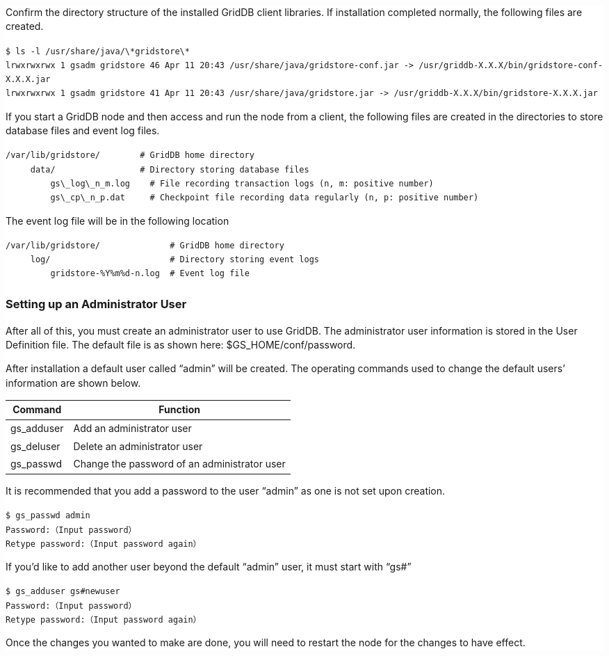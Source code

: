 Confirm the directory structure of the installed GridDB client libraries. If installation completed normally, the following files are created.

```
$ ls -l /usr/share/java/\*gridstore\*
lrwxrwxrwx 1 gsadm gridstore 46 Apr 11 20:43 /usr/share/java/gridstore-conf.jar -> /usr/griddb-X.X.X/bin/gridstore-conf-X.X.X.jar
lrwxrwxrwx 1 gsadm gridstore 41 Apr 11 20:43 /usr/share/java/gridstore.jar -> /usr/griddb-X.X.X/bin/gridstore-X.X.X.jar
```

If you start a GridDB node and then access and run the node from a client, the following files are created in the directories to store database files and event log files.

```
/var/lib/gridstore/        # GridDB home directory
     data/                 # Directory storing database files
         gs\_log\_n_m.log    # File recording transaction logs (n, m: positive number)
         gs\_cp\_n_p.dat     # Checkpoint file recording data regularly (n, p: positive number)
```

The event log file will be in the following location

```
/var/lib/gridstore/              # GridDB home directory
     log/                        # Directory storing event logs
         gridstore-%Y%m%d-n.log  # Event log file
```

### Setting up an Administrator User

After all of this, you must create an administrator user to use GridDB. The administrator user information is stored in the User Definition file. The default file is as shown here: $GS\_HOME/conf/password.

After installation a default user called “admin” will be created. The operating commands used to change the default users’ information are shown below.

  
| Command    | Function                                     |
|------------|----------------------------------------------|
| gs_adduser | Add an administrator user                    |
| gs_deluser | Delete an administrator user                 |
| gs_passwd  | Change the password of an administrator user |

It is recommended that you add a password to the user “admin” as one is not set upon creation.

```
$ gs_passwd admin
Password:（Input password）
Retype password:（Input password again）
```
If you’d like to add another user beyond the default “admin” user, it must start with “gs#”

```
$ gs_adduser gs#newuser
Password:（Input password）
Retype password:（Input password again）
```
Once the changes you wanted to make are done, you will need to restart the node for the changes to have effect.
